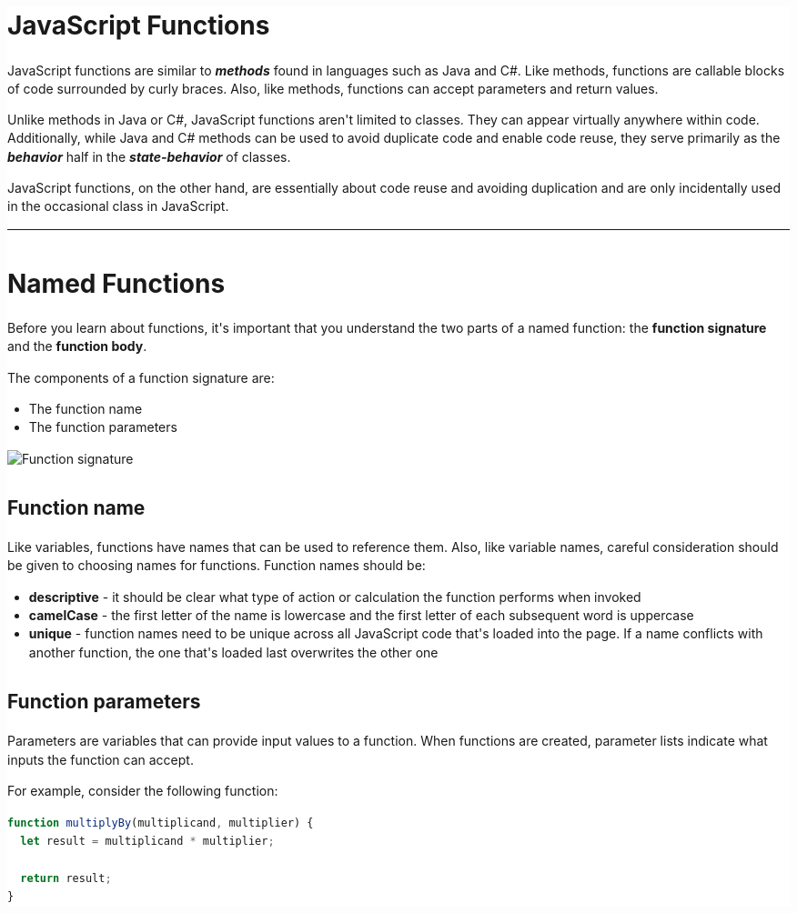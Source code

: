 # JavaScript Functions

JavaScript functions are similar to **_methods_** found in languages such as Java and C#. Like methods, functions are callable blocks of code surrounded by curly braces. Also, like methods, functions can accept parameters and return values.

Unlike methods in Java or C#, JavaScript functions aren't limited to classes. They can appear virtually anywhere within code. Additionally, while Java and C# methods can be used to avoid duplicate code and enable code reuse, they serve primarily as the **_behavior_** half in the **_state-behavior_** of classes.

JavaScript functions, on the other hand, are essentially about code reuse and avoiding duplication and are only incidentally used in the occasional class in JavaScript.

---

# Named Functions

Before you learn about functions, it's important that you understand the two parts of a named function: the **function signature** and the **function body**.

The components of a function signature are:

-   The function name
-   The function parameters

![Function signature](https://user-images.githubusercontent.com/94882786/176940226-cc008d41-9d4a-4f09-96f4-180235962530.png)

## Function name

Like variables, functions have names that can be used to reference them. Also, like variable names, careful consideration should be given to choosing names for functions. Function names should be:

-   **descriptive** - it should be clear what type of action or calculation the function performs when invoked
-   **camelCase** - the first letter of the name is lowercase and the first letter of each subsequent word is uppercase
-   **unique** - function names need to be unique across all JavaScript code that's loaded into the page. If a name conflicts with another function, the one that's loaded last overwrites the other one

## Function parameters

Parameters are variables that can provide input values to a function. When functions are created, parameter lists indicate what inputs the function can accept.

For example, consider the following function:

```js
function multiplyBy(multiplicand, multiplier) {
  let result = multiplicand * multiplier;

  return result;
}
```
